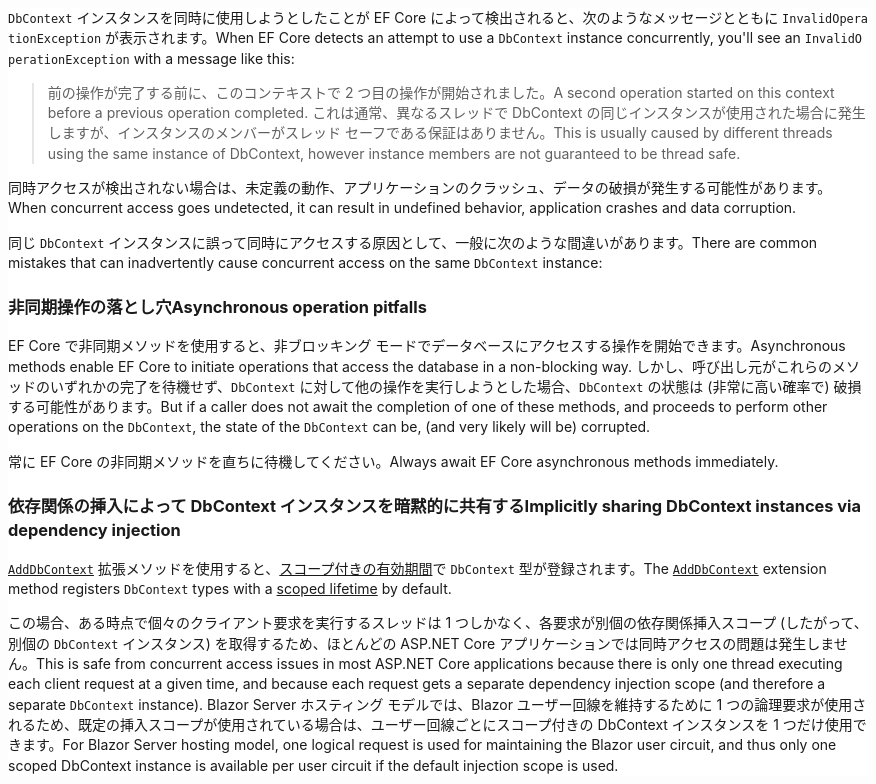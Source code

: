 <span data-ttu-id="7d2c2-266">`DbContext` インスタンスを同時に使用しようとしたことが EF Core によって検出されると、次のようなメッセージとともに `InvalidOperationException` が表示されます。</span><span class="sxs-lookup"><span data-stu-id="7d2c2-266">When EF Core detects an attempt to use a `DbContext` instance concurrently, you'll see an `InvalidOperationException` with a message like this:</span></span>

> <span data-ttu-id="7d2c2-267">前の操作が完了する前に、このコンテキストで 2 つ目の操作が開始されました。</span><span class="sxs-lookup"><span data-stu-id="7d2c2-267">A second operation started on this context before a previous operation completed.</span></span> <span data-ttu-id="7d2c2-268">これは通常、異なるスレッドで DbContext の同じインスタンスが使用された場合に発生しますが、インスタンスのメンバーがスレッド セーフである保証はありません。</span><span class="sxs-lookup"><span data-stu-id="7d2c2-268">This is usually caused by different threads using the same instance of DbContext, however instance members are not guaranteed to be thread safe.</span></span>

<span data-ttu-id="7d2c2-269">同時アクセスが検出されない場合は、未定義の動作、アプリケーションのクラッシュ、データの破損が発生する可能性があります。</span><span class="sxs-lookup"><span data-stu-id="7d2c2-269">When concurrent access goes undetected, it can result in undefined behavior, application crashes and data corruption.</span></span>

<span data-ttu-id="7d2c2-270">同じ `DbContext` インスタンスに誤って同時にアクセスする原因として、一般に次のような間違いがあります。</span><span class="sxs-lookup"><span data-stu-id="7d2c2-270">There are common mistakes that can inadvertently cause concurrent access on the same `DbContext` instance:</span></span>

### <a name="asynchronous-operation-pitfalls"></a><span data-ttu-id="7d2c2-271">非同期操作の落とし穴</span><span class="sxs-lookup"><span data-stu-id="7d2c2-271">Asynchronous operation pitfalls</span></span>

<span data-ttu-id="7d2c2-272">EF Core で非同期メソッドを使用すると、非ブロッキング モードでデータベースにアクセスする操作を開始できます。</span><span class="sxs-lookup"><span data-stu-id="7d2c2-272">Asynchronous methods enable EF Core to initiate operations that access the database in a non-blocking way.</span></span> <span data-ttu-id="7d2c2-273">しかし、呼び出し元がこれらのメソッドのいずれかの完了を待機せず、`DbContext` に対して他の操作を実行しようとした場合、`DbContext` の状態は (非常に高い確率で) 破損する可能性があります。</span><span class="sxs-lookup"><span data-stu-id="7d2c2-273">But if a caller does not await the completion of one of these methods, and proceeds to perform other operations on the `DbContext`, the state of the `DbContext` can be, (and very likely will be) corrupted.</span></span>

<span data-ttu-id="7d2c2-274">常に EF Core の非同期メソッドを直ちに待機してください。</span><span class="sxs-lookup"><span data-stu-id="7d2c2-274">Always await EF Core asynchronous methods immediately.</span></span>

### <a name="implicitly-sharing-dbcontext-instances-via-dependency-injection"></a><span data-ttu-id="7d2c2-275">依存関係の挿入によって DbContext インスタンスを暗黙的に共有する</span><span class="sxs-lookup"><span data-stu-id="7d2c2-275">Implicitly sharing DbContext instances via dependency injection</span></span>

<span data-ttu-id="7d2c2-276">[`AddDbContext`](/dotnet/api/microsoft.extensions.dependencyinjection.entityframeworkservicecollectionextensions.adddbcontext) 拡張メソッドを使用すると、[スコープ付きの有効期間](/aspnet/core/fundamentals/dependency-injection#service-lifetimes)で `DbContext` 型が登録されます。</span><span class="sxs-lookup"><span data-stu-id="7d2c2-276">The [`AddDbContext`](/dotnet/api/microsoft.extensions.dependencyinjection.entityframeworkservicecollectionextensions.adddbcontext) extension method registers `DbContext` types with a [scoped lifetime](/aspnet/core/fundamentals/dependency-injection#service-lifetimes) by default.</span></span>

<span data-ttu-id="7d2c2-277">この場合、ある時点で個々のクライアント要求を実行するスレッドは 1 つしかなく、各要求が別個の依存関係挿入スコープ (したがって、別個の `DbContext` インスタンス) を取得するため、ほとんどの ASP.NET Core アプリケーションでは同時アクセスの問題は発生しません。</span><span class="sxs-lookup"><span data-stu-id="7d2c2-277">This is safe from concurrent access issues in most ASP.NET Core applications because there is only one thread executing each client request at a given time, and because each request gets a separate dependency injection scope (and therefore a separate `DbContext` instance).</span></span> <span data-ttu-id="7d2c2-278">Blazor Server ホスティング モデルでは、Blazor ユーザー回線を維持するために 1 つの論理要求が使用されるため、既定の挿入スコープが使用されている場合は、ユーザー回線ごとにスコープ付きの DbContext インスタンスを 1 つだけ使用できます。</span><span class="sxs-lookup"><span data-stu-id="7d2c2-278">For Blazor Server hosting model, one logical request is used for maintaining the Blazor user circuit, and thus only one scoped DbContext instance is available per user circuit if the default injection scope is used.</span></span>
